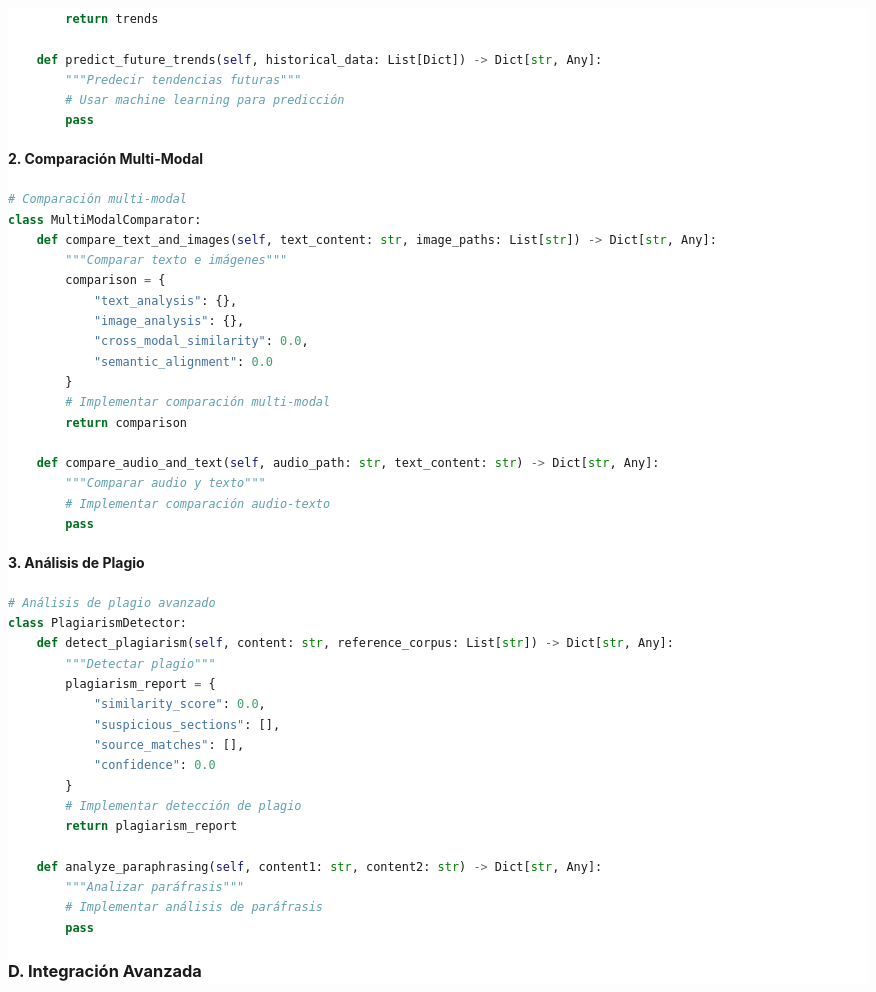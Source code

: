 ```python
        return trends
    
    def predict_future_trends(self, historical_data: List[Dict]) -> Dict[str, Any]:
        """Predecir tendencias futuras"""
        # Usar machine learning para predicción
        pass
```

#### **2. Comparación Multi-Modal**
```python
# Comparación multi-modal
class MultiModalComparator:
    def compare_text_and_images(self, text_content: str, image_paths: List[str]) -> Dict[str, Any]:
        """Comparar texto e imágenes"""
        comparison = {
            "text_analysis": {},
            "image_analysis": {},
            "cross_modal_similarity": 0.0,
            "semantic_alignment": 0.0
        }
        # Implementar comparación multi-modal
        return comparison
    
    def compare_audio_and_text(self, audio_path: str, text_content: str) -> Dict[str, Any]:
        """Comparar audio y texto"""
        # Implementar comparación audio-texto
        pass
```

#### **3. Análisis de Plagio**
```python
# Análisis de plagio avanzado
class PlagiarismDetector:
    def detect_plagiarism(self, content: str, reference_corpus: List[str]) -> Dict[str, Any]:
        """Detectar plagio"""
        plagiarism_report = {
            "similarity_score": 0.0,
            "suspicious_sections": [],
            "source_matches": [],
            "confidence": 0.0
        }
        # Implementar detección de plagio
        return plagiarism_report
    
    def analyze_paraphrasing(self, content1: str, content2: str) -> Dict[str, Any]:
        """Analizar paráfrasis"""
        # Implementar análisis de paráfrasis
        pass
```

### **D. Integración Avanzada**
